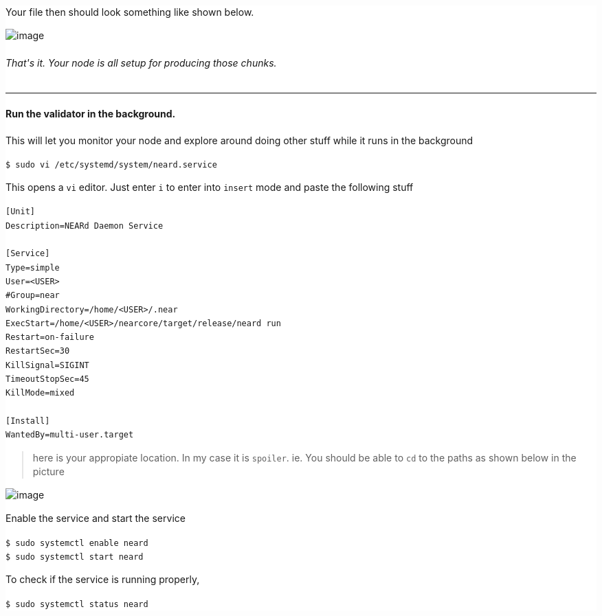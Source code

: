 Your file then should look something like shown below.

![image](https://user-images.githubusercontent.com/22261173/183853329-7385e210-749d-47fb-b77c-9d359e6ab59c.png)

###### That's it. Your node is all setup for producing those chunks.

---

#### Run the validator in the background.

This will let you monitor your node and explore around doing other stuff while it runs in the background

```
$ sudo vi /etc/systemd/system/neard.service
```

This opens a `vi` editor. Just enter `i` to enter into `insert` mode and paste the following stuff

```
[Unit]
Description=NEARd Daemon Service

[Service]
Type=simple
User=<USER>
#Group=near
WorkingDirectory=/home/<USER>/.near
ExecStart=/home/<USER>/nearcore/target/release/neard run
Restart=on-failure
RestartSec=30
KillSignal=SIGINT
TimeoutStopSec=45
KillMode=mixed

[Install]
WantedBy=multi-user.target
```

> <USER> here is your appropiate location. In my case it is `spoiler`. ie. You should be able to `cd` to the paths as shown below in the picture

![image](https://user-images.githubusercontent.com/22261173/183855560-acef4aa4-7085-4709-bc27-6d0449388638.png)

Enable the service and start the service

```
$ sudo systemctl enable neard
$ sudo systemctl start neard
```

To check if the service is running properly,

```
$ sudo systemctl status neard
```
